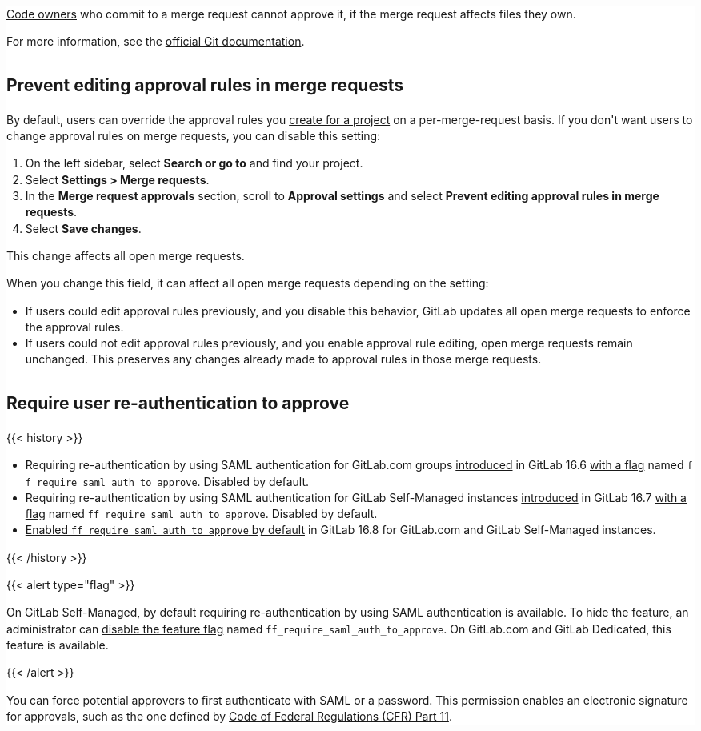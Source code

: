[Code owners](../../codeowners/_index.md) who commit to a merge request cannot approve it,
if the merge request affects files they own.

For more information, see the [official Git documentation](https://git-scm.com/book/en/v2/Git-Basics-Viewing-the-Commit-History).

## Prevent editing approval rules in merge requests

By default, users can override the approval rules you [create for a project](rules.md)
on a per-merge-request basis. If you don't want users to change approval rules
on merge requests, you can disable this setting:

1. On the left sidebar, select **Search or go to** and find your project.
1. Select **Settings > Merge requests**.
1. In the **Merge request approvals** section, scroll to **Approval settings** and
   select **Prevent editing approval rules in merge requests**.
1. Select **Save changes**.

This change affects all open merge requests.

When you change this field, it can affect all open merge requests depending on the setting:

- If users could edit approval rules previously, and you disable this behavior,
  GitLab updates all open merge requests to enforce the approval rules.
- If users could not edit approval rules previously, and you enable approval rule
  editing, open merge requests remain unchanged. This preserves any changes already
  made to approval rules in those merge requests.

## Require user re-authentication to approve

{{< history >}}

- Requiring re-authentication by using SAML authentication for GitLab.com groups [introduced](https://gitlab.com/gitlab-org/gitlab/-/issues/5981) in GitLab 16.6 [with a flag](../../../../administration/feature_flags/_index.md) named `ff_require_saml_auth_to_approve`. Disabled by default.
- Requiring re-authentication by using SAML authentication for GitLab Self-Managed instances [introduced](https://gitlab.com/gitlab-org/gitlab/-/issues/431415) in GitLab 16.7 [with a flag](../../../../administration/feature_flags/_index.md) named `ff_require_saml_auth_to_approve`. Disabled by default.
- [Enabled `ff_require_saml_auth_to_approve` by default](https://gitlab.com/gitlab-org/gitlab/-/issues/431714) in GitLab 16.8 for GitLab.com and GitLab Self-Managed instances.

{{< /history >}}

{{< alert type="flag" >}}

On GitLab Self-Managed, by default requiring re-authentication by using SAML authentication is available. To hide the feature, an administrator can
[disable the feature flag](../../../../administration/feature_flags/_index.md) named `ff_require_saml_auth_to_approve`. On GitLab.com and GitLab Dedicated, this feature is available.

{{< /alert >}}

You can force potential approvers to first authenticate with SAML or a password.
This permission enables an electronic signature for approvals, such as the one defined by
[Code of Federal Regulations (CFR) Part 11](https://www.accessdata.fda.gov/scripts/cdrh/cfdocs/cfcfr/CFRSearch.cfm?CFRPart=11&showFR=1&subpartNode=21:1.0.1.1.8.3).
